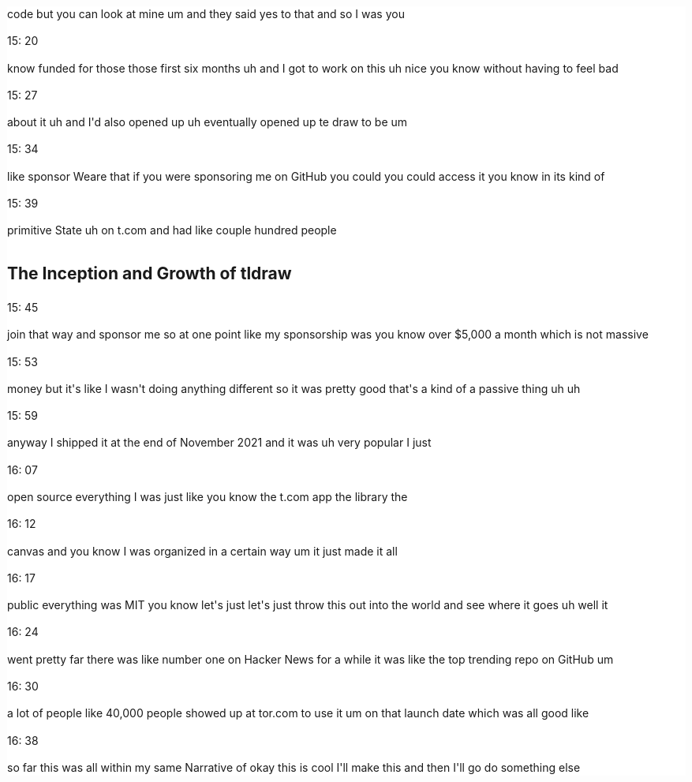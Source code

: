 code but you can look at mine um and they said yes to that and so I was you

  15: 20

know funded for those those first six months uh and I got to work on this uh nice you know without having to feel bad

  15: 27

about it uh and I'd also opened up uh eventually opened up te draw to be um

  15: 34

like sponsor Weare that if you were sponsoring me on GitHub you could you could access it you know in its kind of

  15: 39

primitive State uh on t.com and had like couple hundred people

## The Inception and Growth of tldraw

  15: 45

join that way and sponsor me so at one point like my sponsorship was you know over $5,000 a month which is not massive

  15: 53

money but it's like I wasn't doing anything different so it was pretty good that's a kind of a passive thing uh uh

  15: 59

anyway I shipped it at the end of November 2021 and it was uh very popular I just

  16: 07

open source everything I was just like you know the t.com app the library the

  16: 12

canvas and you know I was organized in a certain way um it just made it all

  16: 17

public everything was MIT you know let's just let's just throw this out into the world and see where it goes uh well it

  16: 24

went pretty far there was like number one on Hacker News for a while it was like the top trending repo on GitHub um

  16: 30

a lot of people like 40,000 people showed up at tor.com to use it um on that launch date which was all good like

  16: 38

so far this was all within my same Narrative of okay this is cool I'll make this and then I'll go do something else
